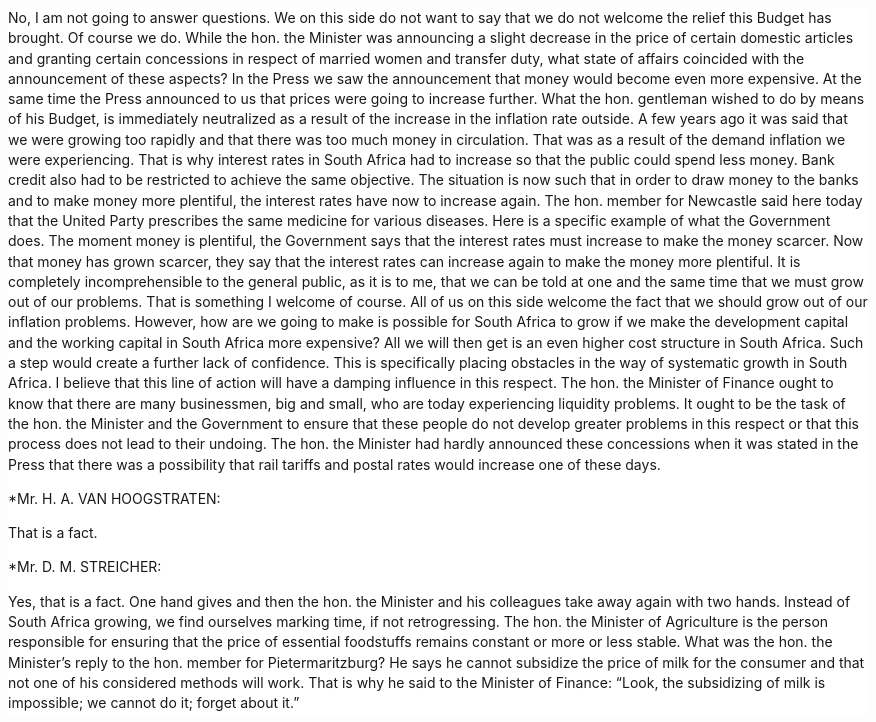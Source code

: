 <p>No, I am not going to answer questions. We on this side do not want to say that we do not welcome the relief this Budget has brought. Of course we do. While the hon. the Minister was announcing a slight decrease in the price of certain domestic articles and granting certain concessions in respect of married women and transfer duty, what state of affairs coincided with the announcement of these aspects? In the Press we saw the announcement that money would become even more expensive. At the same time the Press announced to us that prices were going to increase further. What the hon. gentleman wished to do by means of his Budget, is immediately neutralized as a result of the increase in the inflation rate outside. A few years ago it was said that we were growing too rapidly and that there was too much money in circulation. That was as a result of the demand inflation we were experiencing. That is why interest rates in South Africa had to increase so that the public could spend less money. Bank credit also had to be restricted to achieve the same objective. The situation is now such that in order to draw money to the banks and to make money more plentiful, the interest rates have now to increase again. The hon. member for Newcastle said here today that the United Party prescribes the same medicine for various diseases. Here is a specific example of what the Government does. The moment money is plentiful, the Government says that the interest rates must increase to make the money scarcer. Now that money has grown scarcer, they say that the interest rates can increase again to make the money more plentiful. It is completely incomprehensible to the general public, as it is to me, that we can be told at one and the same time that we must grow out of our problems. That is something I welcome of course. All of us on this side welcome the fact that we should grow out of our inflation problems. However, how are we going to make is possible for South Africa to grow if we make the development capital and the working capital in South Africa more expensive? All we will then get is an even higher cost structure in South Africa. Such a step would create a further lack of confidence. This is specifically placing obstacles in the way of systematic growth in South Africa. I believe that this line of action will have a damping influence in this respect. The hon. the Minister of Finance ought to know that there are many businessmen, big and small, who are today experiencing liquidity problems. It ought to be the task of the hon. the Minister and the Government to ensure that these people do not develop greater problems in this respect or that this process does not lead to their undoing. The hon. the Minister had hardly announced these concessions when it was stated in the Press that there was a possibility that rail tariffs and postal rates would increase one of these days.</p>

</speech>

<speech by="#van_hoogstraten">

<from>*Mr. <person refersTo="hansard_za">H. A. VAN HOOGSTRATEN</person>:</from>

<p>That is a fact.</p>

</speech>

<speech by="#streicher">

<from>*Mr. <person refersTo="hansard_za">D. M. STREICHER</person>:</from>

<p>Yes, that is a fact. One hand gives and then the hon. the Minister and his colleagues take away again with two hands. Instead of South Africa growing, we find ourselves marking time, if not retrogressing. The hon. the Minister of Agriculture is the person responsible for ensuring that the price of essential foodstuffs remains constant or more or less stable. What was the hon. the Minister&#x2019;s reply to the hon. member for Pietermaritzburg? He says he cannot subsidize the price of milk for the consumer and that not one of his considered methods will work. That is why he said to the Minister of Finance: &#x201C;Look, the subsidizing of milk is impossible; we cannot do it; forget about it.&#x201D;</p>

</speech>
